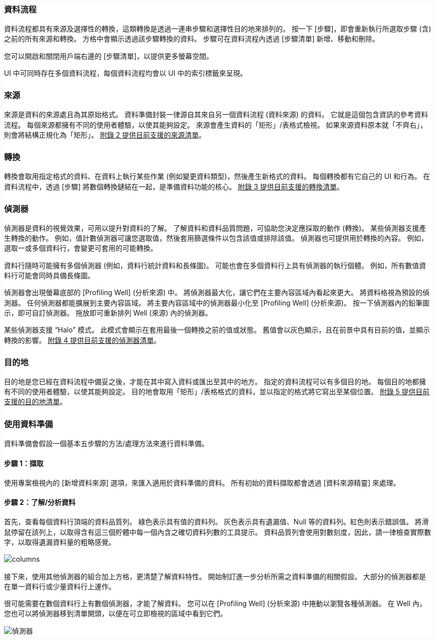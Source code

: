 ### <a name="the-dataflow"></a>資料流程 ###
資料流程都具有來源及選擇性的轉換，這類轉換是透過一連串步驟和選擇性目的地來排列的。 按一下 [步驟]，即會重新執行所選取步驟 (含) 之前的所有來源和轉換。  方格中會顯示透過該步驟轉換的資料。 步驟可在資料流程內透過 [步驟清單] 新增、移動和刪除。

您可以開啟和關閉用戶端右邊的 [步驟清單]，以提供更多螢幕空間。

UI 中可同時存在多個資料流程，每個資料流程均會以 UI 中的索引標籤來呈現。

### <a name="the-source"></a>來源
來源是資料的來源處且為其原始格式。 資料準備封裝一律源自其來自另一個資料流程 (資料來源) 的資料。 它就是這個包含資訊的參考資料流程。 每個來源都擁有不同的使用者體驗，以使其能夠設定。 來源會產生資料的「矩形」/表格式檢視。 如果來源資料原本就「不齊右」，則會將結構正規化為「矩形」。 [附錄 2 提供目前支援的來源清單](data-prep-appendix2-supported-data-sources.md)。

### <a name="the-transform"></a>轉換 ###
轉換會取用指定格式的資料、在資料上執行某些作業 (例如變更資料類型)，然後產生新格式的資料。 每個轉換都有它自己的 UI 和行為。 在資料流程中，透過 [步驟] 將數個轉換鏈結在一起，是準備資料功能的核心。 [附錄 3 提供目前支援的轉換清單](data-prep-appendix3-supported-transforms.md)。

### <a name="the-inspector"></a>偵測器 ###

偵測器是資料的視覺效果，可用以提升對資料的了解。  了解資料和資料品質問題，可協助您決定應採取的動作 (轉換)。 某些偵測器支援產生轉換的動作。 例如，值計數偵測器可讓您選取值，然後套用篩選條件以包含該值或排除該值。 偵測器也可提供用於轉換的內容。 例如，選取一或多個資料行，會變更可套用的可能轉換。

資料行隨時可能擁有多個偵測器 (例如，資料行統計資料和長條圖)。 可能也會在多個資料行上具有偵測器的執行個體。 例如，所有數值資料行可能會同時具備長條圖。

偵測器會出現螢幕底部的 [Profiling Well] (分析來源) 中。  將偵測器最大化，讓它們在主要內容區域內看起來更大。 將資料格視為預設的偵測器。 任何偵測器都能擴展到主要內容區域。 將主要內容區域中的偵測器最小化至 [Profiling Well] (分析來源)。 按一下偵測器內的鉛筆圖示，即可自訂偵測器。 拖放即可重新排列 Well (來源) 內的偵測器。

某些偵測器支援 “Halo” 模式。 此模式會顯示在套用最後一個轉換之前的值或狀態。 舊值會以灰色顯示，且在前景中具有目前的值，並顯示轉換的影響。 [附錄 4 提供目前支援的偵測器清單](data-prep-appendix4-supported-inspectors.md)。

### <a name="the-destination"></a>目的地
 目的地是您已經在資料流程中備妥之後，才能在其中寫入資料或匯出至其中的地方。 指定的資料流程可以有多個目的地。 每個目的地都擁有不同的使用者體驗，以使其能夠設定。 目的地會取用「矩形」/表格格式的資料，並以指定的格式將它寫出至某個位置。 [附錄 5 提供目前支援的目的地清單](data-prep-appendix5-supported-destinations.md)。

### <a name="using-data-preparation"></a>使用資料準備 ###
資料準備會假設一個基本五步驟的方法/處理方法來進行資料準備。

#### <a name="step-1-ingestion"></a>步驟 1：擷取 ####
使用專案檢視內的 [新增資料來源] 選項，來匯入適用於資料準備的資料。  所有初始的資料擷取都會透過 [資料來源精靈] 來處理。

#### <a name="step-2-understandprofile-the-data"></a>步驟 2：了解/分析資料 ####

首先，查看每個資料行頂端的資料品質列。 綠色表示具有值的資料列。 灰色表示具有遺漏值、Null 等的資料列。紅色則表示錯誤值。 將滑鼠停留在該列上，以取得含有這三個貯體中每一個內含之確切資料列數的工具提示。 資料品質列會使用對數刻度，因此，請一律檢查實際數字，以取得遺漏資料量的粗略感覺。

![columns](media/data-prep-getting-started/columns.png)

接下來，使用其他偵測器的組合加上方格，更清楚了解資料特性。  開始制訂進一步分析所需之資料準備的相關假設。 大部分的偵測器都是在單一資料行或少量資料行上運作。  

很可能需要在數個資料行上有數個偵測器，才能了解資料。 您可以在 [Profiling Well] (分析來源) 中捲動以瀏覽各種偵測器。 在 Well 內，您也可以將偵測器移到清單開頭，以便在可立即檢視的區域中看到它們。

![偵測器](media/data-prep-getting-started/inspectors.PNG)
